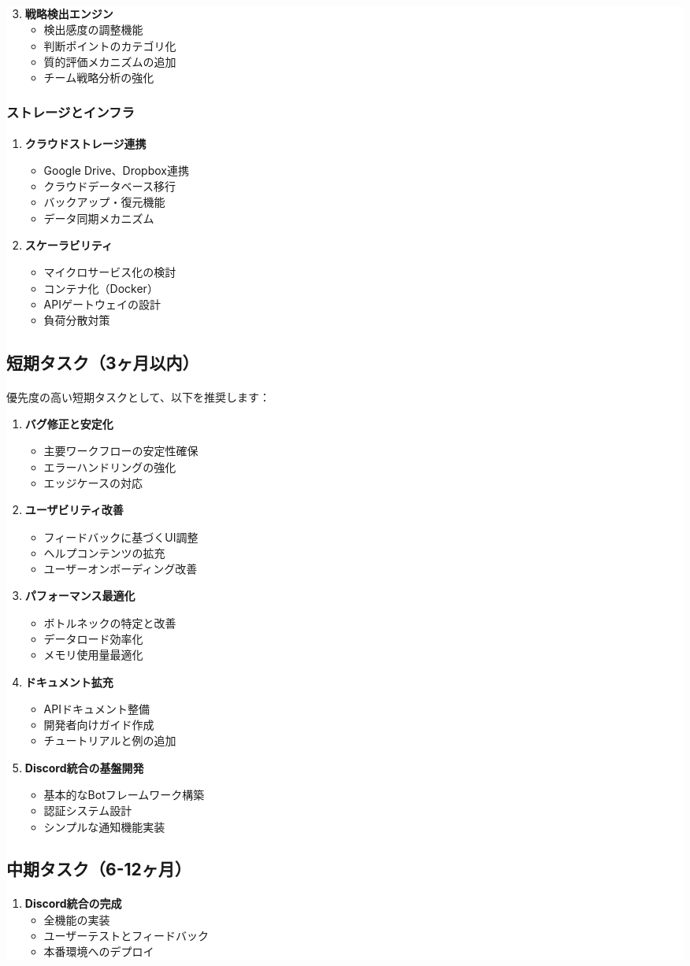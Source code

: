3. **戦略検出エンジン**
   - 検出感度の調整機能
   - 判断ポイントのカテゴリ化
   - 質的評価メカニズムの追加
   - チーム戦略分析の強化

### ストレージとインフラ

1. **クラウドストレージ連携**
   - Google Drive、Dropbox連携
   - クラウドデータベース移行
   - バックアップ・復元機能
   - データ同期メカニズム

2. **スケーラビリティ**
   - マイクロサービス化の検討
   - コンテナ化（Docker）
   - APIゲートウェイの設計
   - 負荷分散対策

## 短期タスク（3ヶ月以内）

優先度の高い短期タスクとして、以下を推奨します：

1. **バグ修正と安定化**
   - 主要ワークフローの安定性確保
   - エラーハンドリングの強化
   - エッジケースの対応

2. **ユーザビリティ改善**
   - フィードバックに基づくUI調整
   - ヘルプコンテンツの拡充
   - ユーザーオンボーディング改善

3. **パフォーマンス最適化**
   - ボトルネックの特定と改善
   - データロード効率化
   - メモリ使用量最適化

4. **ドキュメント拡充**
   - APIドキュメント整備
   - 開発者向けガイド作成
   - チュートリアルと例の追加

5. **Discord統合の基盤開発**
   - 基本的なBotフレームワーク構築
   - 認証システム設計
   - シンプルな通知機能実装

## 中期タスク（6-12ヶ月）

1. **Discord統合の完成**
   - 全機能の実装
   - ユーザーテストとフィードバック
   - 本番環境へのデプロイ
